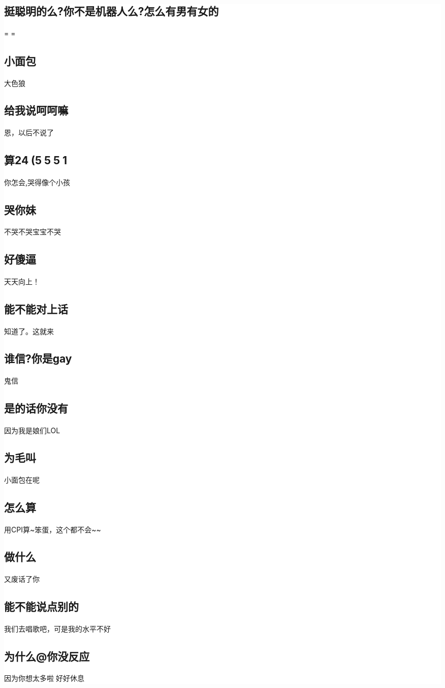 ## 挺聪明的么?你不是机器人么?怎么有男有女的
= =

## 小面包
大色狼

## 给我说呵呵嘛
恩，以后不说了

## 算24 (5  5  5  1
你怎会,哭得像个小孩

## 哭你妹
不哭不哭宝宝不哭

## 好傻逼
天天向上！

## 能不能对上话
知道了。这就来

## 谁信?你是gay
鬼信

## 是的话你没有
因为我是娘们LOL

## 为毛叫
小面包在呢

## 怎么算
用CPI算~笨蛋，这个都不会~~

## 做什么
又废话了你

## 能不能说点别的
我们去唱歌吧，可是我的水平不好

## 为什么@你没反应
因为你想太多啦 好好休息
